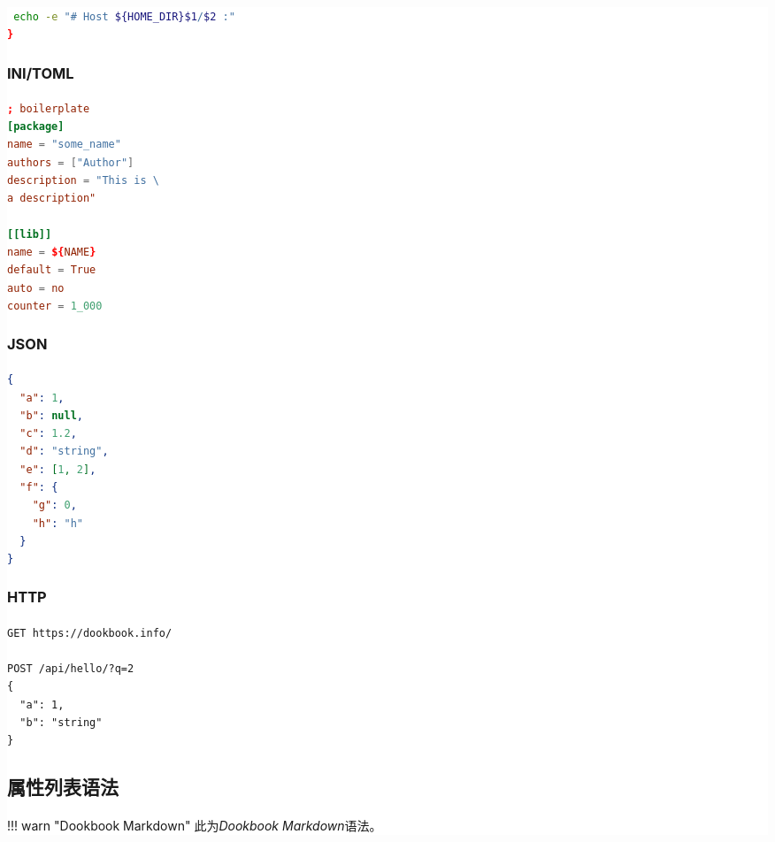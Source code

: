 ```bash
 echo -e "# Host ${HOME_DIR}$1/$2 :"
}
```

### INI/TOML

```toml
; boilerplate
[package]
name = "some_name"
authors = ["Author"]
description = "This is \
a description"

[[lib]]
name = ${NAME}
default = True
auto = no
counter = 1_000
```

### JSON

```json
{
  "a": 1,
  "b": null,
  "c": 1.2,
  "d": "string",
  "e": [1, 2],
  "f": {
    "g": 0,
    "h": "h"
  }
}
```

### HTTP

```http
GET https://dookbook.info/

POST /api/hello/?q=2
{
  "a": 1,
  "b": "string"
}
```

## 属性列表语法

!!! warn "Dookbook Markdown"
    此为*Dookbook Markdown*语法。


[^1]: ["Markdown Syntax Documentation". Daring Fireball.](https://daringfireball.net/projects/markdown/syntax): "1"
[^label1]: A footnote on the label: "label1".
[^label2]: A footnote on the label: "label2".
[^label1]: A footnote on the label: "label1".
[^label2]: A footnote on the label: "label2".